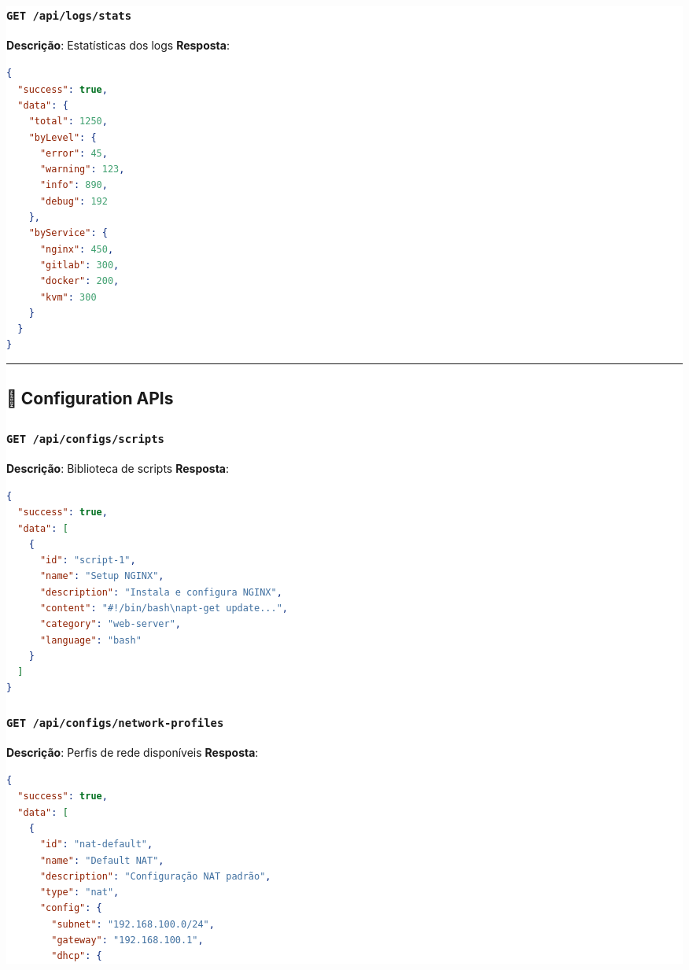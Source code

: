 ### `GET /api/logs/stats`
**Descrição**: Estatísticas dos logs
**Resposta**:
```json
{
  "success": true,
  "data": {
    "total": 1250,
    "byLevel": {
      "error": 45,
      "warning": 123,
      "info": 890,
      "debug": 192
    },
    "byService": {
      "nginx": 450,
      "gitlab": 300,
      "docker": 200,
      "kvm": 300
    }
  }
}
```

---

## 🔧 **Configuration APIs**

### `GET /api/configs/scripts`
**Descrição**: Biblioteca de scripts
**Resposta**:
```json
{
  "success": true,
  "data": [
    {
      "id": "script-1",
      "name": "Setup NGINX",
      "description": "Instala e configura NGINX",
      "content": "#!/bin/bash\napt-get update...",
      "category": "web-server",
      "language": "bash"
    }
  ]
}
```

### `GET /api/configs/network-profiles`
**Descrição**: Perfis de rede disponíveis
**Resposta**:
```json
{
  "success": true,
  "data": [
    {
      "id": "nat-default",
      "name": "Default NAT",
      "description": "Configuração NAT padrão",
      "type": "nat",
      "config": {
        "subnet": "192.168.100.0/24",
        "gateway": "192.168.100.1",
        "dhcp": {
```